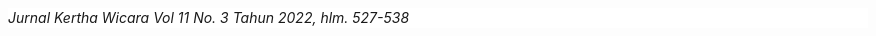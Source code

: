 <p><span class="font2" style="font-style:italic;">Jurnal Kertha Wicara Vol 11 No. 3 Tahun 2022, hlm. 527-538</span></p>